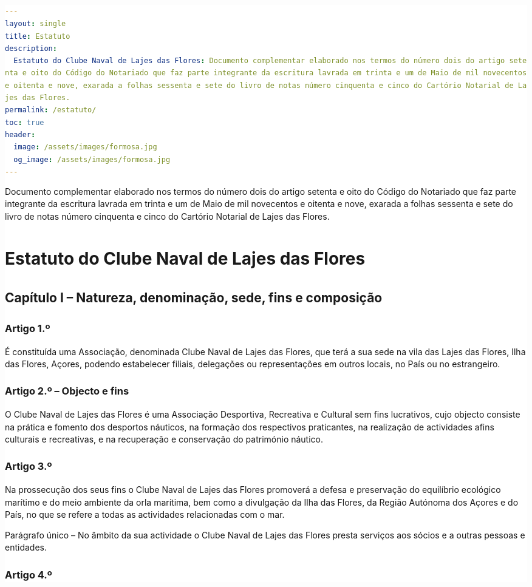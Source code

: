 ```yaml
---
layout: single
title: Estatuto
description:
  Estatuto do Clube Naval de Lajes das Flores: Documento complementar elaborado nos termos do número dois do artigo setenta e oito do Código do Notariado que faz parte integrante da escritura lavrada em trinta e um de Maio de mil novecentos e oitenta e nove, exarada a folhas sessenta e sete do livro de notas número cinquenta e cinco do Cartório Notarial de Lajes das Flores.
permalink: /estatuto/
toc: true
header:
  image: /assets/images/formosa.jpg
  og_image: /assets/images/formosa.jpg
---
```


Documento complementar elaborado nos termos do número dois do artigo setenta e oito do Código do Notariado que faz parte integrante da escritura lavrada em trinta e um de Maio de mil novecentos e oitenta e nove, exarada a folhas sessenta e sete do livro de notas número cinquenta e cinco do Cartório Notarial de Lajes das Flores.

# Estatuto do Clube Naval de Lajes das Flores

## Capítulo I – Natureza, denominação, sede, fins e composição

### Artigo 1.º

É constituída uma Associação, denominada Clube Naval de Lajes das Flores, que terá a sua sede na vila das Lajes das Flores, Ilha das Flores, Açores, podendo estabelecer filiais, delegações ou representações em outros locais, no País ou no estrangeiro.

### Artigo 2.º – Objecto e fins

O Clube Naval de Lajes das Flores é uma Associação Desportiva, Recreativa e Cultural sem fins lucrativos, cujo objecto consiste na prática e fomento dos desportos náuticos, na formação dos respectivos praticantes, na realização de actividades afins culturais e recreativas, e na recuperação e conservação do património náutico.

### Artigo 3.º

Na prossecução dos seus fins o Clube Naval de Lajes das Flores promoverá a defesa e preservação do equilíbrio ecológico marítimo e do meio ambiente da orla marítima, bem como a divulgação da Ilha das Flores, da Região Autónoma dos Açores e do País, no que se refere a todas as actividades relacionadas com o mar.

Parágrafo único – No âmbito da sua actividade o Clube Naval de Lajes das Flores presta serviços aos sócios e a outras pessoas e entidades.

### Artigo 4.º
